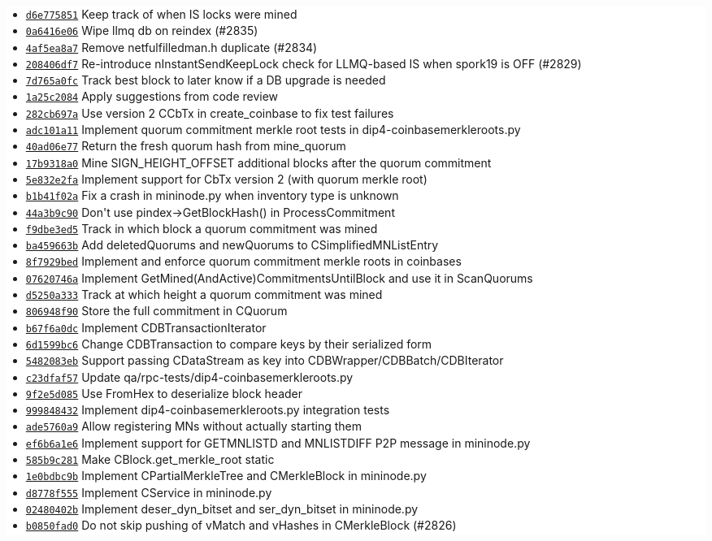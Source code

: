 - [`d6e775851`](https://github.com/biblepay/biblepay/commit/d6e775851) Keep track of when IS locks were mined
- [`0a6416e06`](https://github.com/biblepay/biblepay/commit/0a6416e06) Wipe llmq db on reindex (#2835)
- [`4af5ea8a7`](https://github.com/biblepay/biblepay/commit/4af5ea8a7) Remove netfulfilledman.h duplicate (#2834)
- [`208406df7`](https://github.com/biblepay/biblepay/commit/208406df7) Re-introduce nInstantSendKeepLock check for LLMQ-based IS when spork19 is OFF (#2829)
- [`7d765a0fc`](https://github.com/biblepay/biblepay/commit/7d765a0fc) Track best block to later know if a DB upgrade is needed
- [`1a25c2084`](https://github.com/biblepay/biblepay/commit/1a25c2084) Apply suggestions from code review
- [`282cb697a`](https://github.com/biblepay/biblepay/commit/282cb697a) Use version 2 CCbTx in create_coinbase to fix test failures
- [`adc101a11`](https://github.com/biblepay/biblepay/commit/adc101a11) Implement quorum commitment merkle root tests in dip4-coinbasemerkleroots.py
- [`40ad06e77`](https://github.com/biblepay/biblepay/commit/40ad06e77) Return the fresh quorum hash from mine_quorum
- [`17b9318a0`](https://github.com/biblepay/biblepay/commit/17b9318a0) Mine SIGN_HEIGHT_OFFSET additional blocks after the quorum commitment
- [`5e832e2fa`](https://github.com/biblepay/biblepay/commit/5e832e2fa) Implement support for CbTx version 2 (with quorum merkle root)
- [`b1b41f02a`](https://github.com/biblepay/biblepay/commit/b1b41f02a) Fix a crash in mininode.py when inventory type is unknown
- [`44a3b9c90`](https://github.com/biblepay/biblepay/commit/44a3b9c90) Don't use pindex->GetBlockHash() in ProcessCommitment
- [`f9dbe3ed5`](https://github.com/biblepay/biblepay/commit/f9dbe3ed5) Track in which block a quorum commitment was mined
- [`ba459663b`](https://github.com/biblepay/biblepay/commit/ba459663b) Add deletedQuorums and newQuorums to CSimplifiedMNListEntry
- [`8f7929bed`](https://github.com/biblepay/biblepay/commit/8f7929bed) Implement and enforce quorum commitment merkle roots in coinbases
- [`07620746a`](https://github.com/biblepay/biblepay/commit/07620746a) Implement GetMined(AndActive)CommitmentsUntilBlock and use it in ScanQuorums
- [`d5250a333`](https://github.com/biblepay/biblepay/commit/d5250a333) Track at which height a quorum commitment was mined
- [`806948f90`](https://github.com/biblepay/biblepay/commit/806948f90) Store the full commitment in CQuorum
- [`b67f6a0dc`](https://github.com/biblepay/biblepay/commit/b67f6a0dc) Implement CDBTransactionIterator
- [`6d1599bc6`](https://github.com/biblepay/biblepay/commit/6d1599bc6) Change CDBTransaction to compare keys by their serialized form
- [`5482083eb`](https://github.com/biblepay/biblepay/commit/5482083eb) Support passing CDataStream as key into CDBWrapper/CDBBatch/CDBIterator
- [`c23dfaf57`](https://github.com/biblepay/biblepay/commit/c23dfaf57) Update qa/rpc-tests/dip4-coinbasemerkleroots.py
- [`9f2e5d085`](https://github.com/biblepay/biblepay/commit/9f2e5d085) Use FromHex to deserialize block header
- [`999848432`](https://github.com/biblepay/biblepay/commit/999848432) Implement dip4-coinbasemerkleroots.py integration tests
- [`ade5760a9`](https://github.com/biblepay/biblepay/commit/ade5760a9) Allow registering MNs without actually starting them
- [`ef6b6a1e6`](https://github.com/biblepay/biblepay/commit/ef6b6a1e6) Implement support for GETMNLISTD and MNLISTDIFF P2P message in mininode.py
- [`585b9c281`](https://github.com/biblepay/biblepay/commit/585b9c281) Make CBlock.get_merkle_root static
- [`1e0bdbc9b`](https://github.com/biblepay/biblepay/commit/1e0bdbc9b) Implement CPartialMerkleTree and CMerkleBlock in mininode.py
- [`d8778f555`](https://github.com/biblepay/biblepay/commit/d8778f555) Implement CService in mininode.py
- [`02480402b`](https://github.com/biblepay/biblepay/commit/02480402b) Implement deser_dyn_bitset and ser_dyn_bitset in mininode.py
- [`b0850fad0`](https://github.com/biblepay/biblepay/commit/b0850fad0) Do not skip pushing of vMatch and vHashes in CMerkleBlock (#2826)